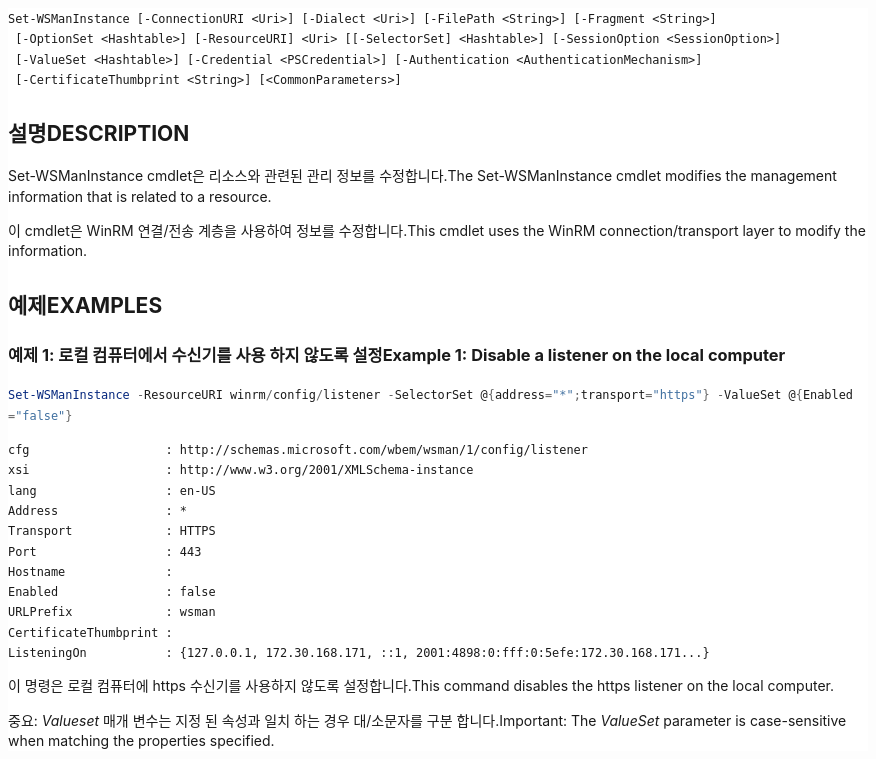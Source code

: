 ```
Set-WSManInstance [-ConnectionURI <Uri>] [-Dialect <Uri>] [-FilePath <String>] [-Fragment <String>]
 [-OptionSet <Hashtable>] [-ResourceURI] <Uri> [[-SelectorSet] <Hashtable>] [-SessionOption <SessionOption>]
 [-ValueSet <Hashtable>] [-Credential <PSCredential>] [-Authentication <AuthenticationMechanism>]
 [-CertificateThumbprint <String>] [<CommonParameters>]
```

## <span data-ttu-id="ec5da-109">설명</span><span class="sxs-lookup"><span data-stu-id="ec5da-109">DESCRIPTION</span></span>

<span data-ttu-id="ec5da-110">Set-WSManInstance cmdlet은 리소스와 관련된 관리 정보를 수정합니다.</span><span class="sxs-lookup"><span data-stu-id="ec5da-110">The Set-WSManInstance cmdlet modifies the management information that is related to a resource.</span></span>

<span data-ttu-id="ec5da-111">이 cmdlet은 WinRM 연결/전송 계층을 사용하여 정보를 수정합니다.</span><span class="sxs-lookup"><span data-stu-id="ec5da-111">This cmdlet uses the WinRM connection/transport layer to modify the information.</span></span>

## <span data-ttu-id="ec5da-112">예제</span><span class="sxs-lookup"><span data-stu-id="ec5da-112">EXAMPLES</span></span>

### <span data-ttu-id="ec5da-113">예제 1: 로컬 컴퓨터에서 수신기를 사용 하지 않도록 설정</span><span class="sxs-lookup"><span data-stu-id="ec5da-113">Example 1: Disable a listener on the local computer</span></span>

```powershell
Set-WSManInstance -ResourceURI winrm/config/listener -SelectorSet @{address="*";transport="https"} -ValueSet @{Enabled="false"}
```

```Output
cfg                   : http://schemas.microsoft.com/wbem/wsman/1/config/listener
xsi                   : http://www.w3.org/2001/XMLSchema-instance
lang                  : en-US
Address               : *
Transport             : HTTPS
Port                  : 443
Hostname              :
Enabled               : false
URLPrefix             : wsman
CertificateThumbprint :
ListeningOn           : {127.0.0.1, 172.30.168.171, ::1, 2001:4898:0:fff:0:5efe:172.30.168.171...}
```

<span data-ttu-id="ec5da-114">이 명령은 로컬 컴퓨터에 https 수신기를 사용하지 않도록 설정합니다.</span><span class="sxs-lookup"><span data-stu-id="ec5da-114">This command disables the https listener on the local computer.</span></span>

<span data-ttu-id="ec5da-115">중요: *Valueset* 매개 변수는 지정 된 속성과 일치 하는 경우 대/소문자를 구분 합니다.</span><span class="sxs-lookup"><span data-stu-id="ec5da-115">Important: The *ValueSet* parameter is case-sensitive when matching the properties specified.</span></span>
